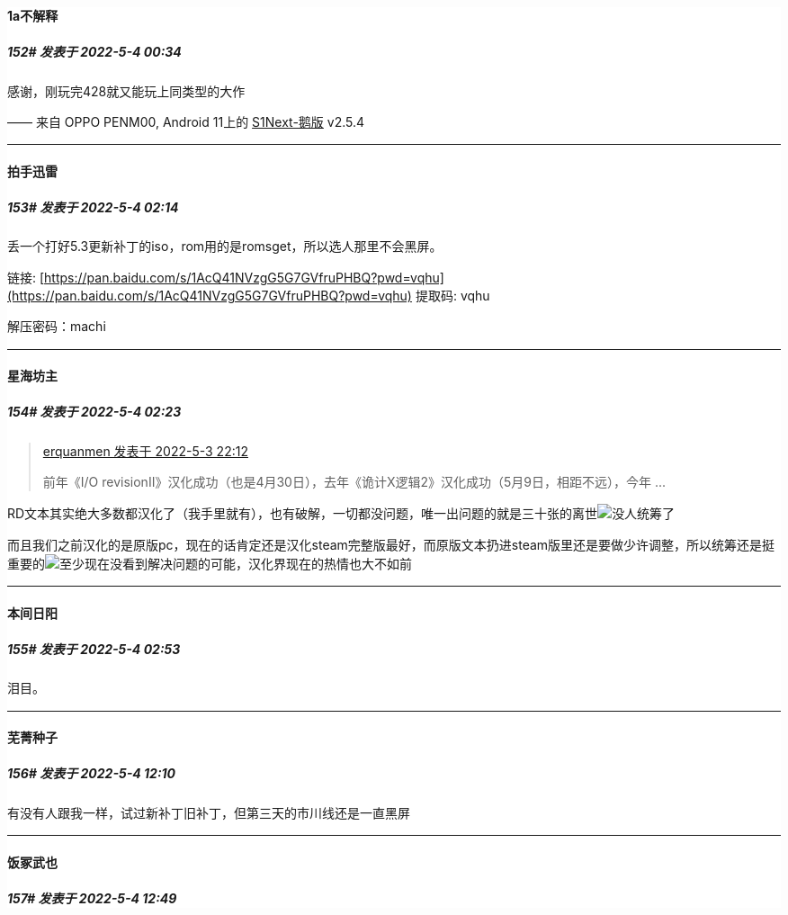 ####  1a不解释  
##### 152#       发表于 2022-5-4 00:34

感谢，刚玩完428就又能玩上同类型的大作

—— 来自 OPPO PENM00, Android 11上的 [S1Next-鹅版](https://github.com/ykrank/S1-Next/releases) v2.5.4



*****

####  拍手迅雷  
##### 153#       发表于 2022-5-4 02:14

丢一个打好5.3更新补丁的iso，rom用的是romsget，所以选人那里不会黑屏。

链接: [https://pan.baidu.com/s/1AcQ41NVzgG5G7GVfruPHBQ?pwd=vqhu](https://pan.baidu.com/s/1AcQ41NVzgG5G7GVfruPHBQ?pwd=vqhu) 提取码: vqhu 

解压密码：machi

*****

####  星海坊主  
##### 154#       发表于 2022-5-4 02:23

<blockquote><a href="httphttps://bbs.saraba1st.com/2b/forum.php?mod=redirect&amp;goto=findpost&amp;pid=55683805&amp;ptid=2067252" target="_blank">erquanmen 发表于 2022-5-3 22:12</a>

前年《I/O revisionII》汉化成功（也是4月30日），去年《诡计X逻辑2》汉化成功（5月9日，相距不远），今年 ...</blockquote>
RD文本其实绝大多数都汉化了（我手里就有），也有破解，一切都没问题，唯一出问题的就是三十张的离世<img src="https://static.saraba1st.com/image/smiley/face2017/068.png" referrerpolicy="no-referrer">没人统筹了

而且我们之前汉化的是原版pc，现在的话肯定还是汉化steam完整版最好，而原版文本扔进steam版里还是要做少许调整，所以统筹还是挺重要的<img src="https://static.saraba1st.com/image/smiley/face2017/068.png" referrerpolicy="no-referrer">至少现在没看到解决问题的可能，汉化界现在的热情也大不如前

*****

####  本间日阳  
##### 155#       发表于 2022-5-4 02:53

泪目。



*****

####  芜菁种子  
##### 156#       发表于 2022-5-4 12:10

有没有人跟我一样，试过新补丁旧补丁，但第三天的市川线还是一直黑屏



*****

####  饭冢武也  
##### 157#       发表于 2022-5-4 12:49
